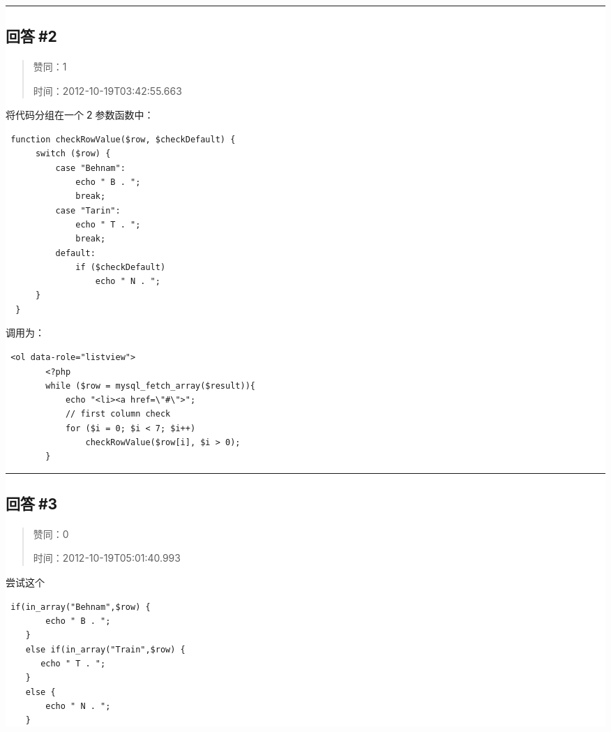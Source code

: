 * * *

## 回答 #2

> 赞同：1
> 
> 时间：2012-10-19T03:42:55.663

将代码分组在一个 2 参数函数中：

```
 function checkRowValue($row, $checkDefault) {
      switch ($row) {
          case "Behnam":
              echo " B . ";
              break;
          case "Tarin":
              echo " T . ";
              break;
          default:
              if ($checkDefault)
                  echo " N . "; 
      }
  } 
```

调用为：

```
 <ol data-role="listview">
        <?php
        while ($row = mysql_fetch_array($result)){
            echo "<li><a href=\"#\">";
            // first column check
            for ($i = 0; $i < 7; $i++)
                checkRowValue($row[i], $i > 0);
        } 
```

* * *

## 回答 #3

> 赞同：0
> 
> 时间：2012-10-19T05:01:40.993

尝试这个

```
 if(in_array("Behnam",$row) {
        echo " B . ";
    }
    else if(in_array("Train",$row) {
       echo " T . ";
    }
    else {
        echo " N . ";
    } 
```

